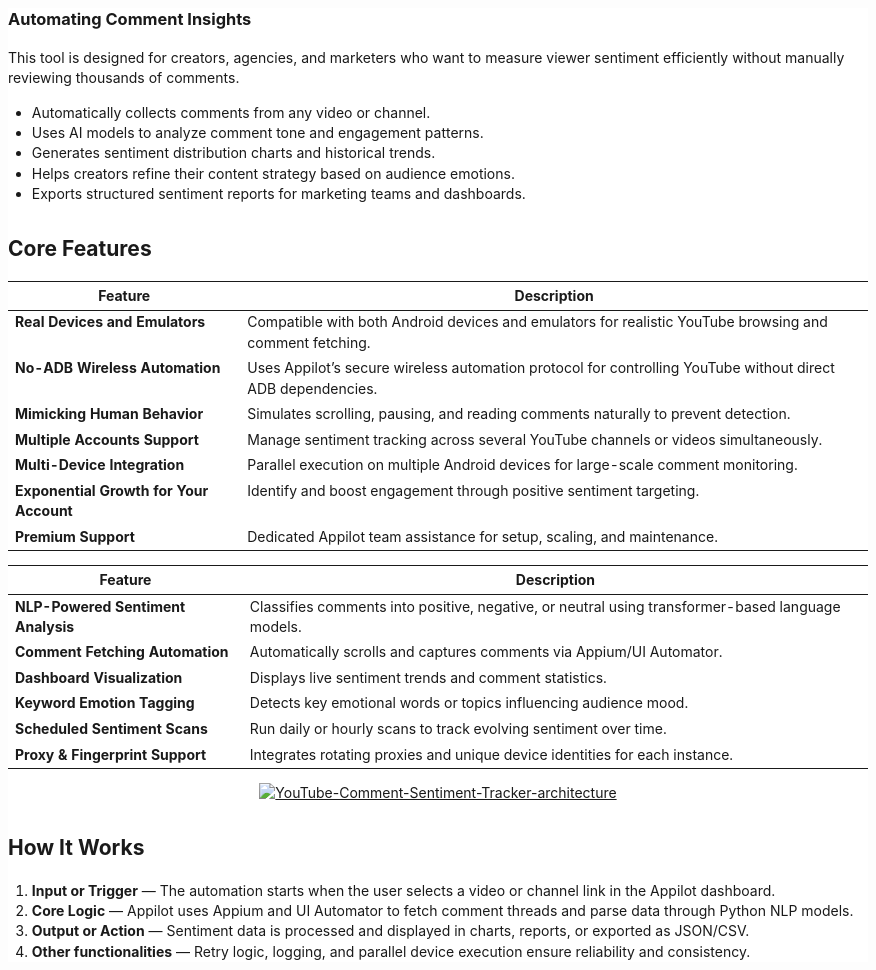 ### Automating Comment Insights
This tool is designed for creators, agencies, and marketers who want to measure viewer sentiment efficiently without manually reviewing thousands of comments.

- Automatically collects comments from any video or channel.
- Uses AI models to analyze comment tone and engagement patterns.
- Generates sentiment distribution charts and historical trends.
- Helps creators refine their content strategy based on audience emotions.
- Exports structured sentiment reports for marketing teams and dashboards.

## Core Features

| Feature | Description |
|----------|-------------|
| **Real Devices and Emulators** | Compatible with both Android devices and emulators for realistic YouTube browsing and comment fetching. |
| **No-ADB Wireless Automation** | Uses Appilot’s secure wireless automation protocol for controlling YouTube without direct ADB dependencies. |
| **Mimicking Human Behavior** | Simulates scrolling, pausing, and reading comments naturally to prevent detection. |
| **Multiple Accounts Support** | Manage sentiment tracking across several YouTube channels or videos simultaneously. |
| **Multi-Device Integration** | Parallel execution on multiple Android devices for large-scale comment monitoring. |
| **Exponential Growth for Your Account** | Identify and boost engagement through positive sentiment targeting. |
| **Premium Support** | Dedicated Appilot team assistance for setup, scaling, and maintenance. |

| Feature | Description |
|----------|-------------|
| **NLP-Powered Sentiment Analysis** | Classifies comments into positive, negative, or neutral using transformer-based language models. |
| **Comment Fetching Automation** | Automatically scrolls and captures comments via Appium/UI Automator. |
| **Dashboard Visualization** | Displays live sentiment trends and comment statistics. |
| **Keyword Emotion Tagging** | Detects key emotional words or topics influencing audience mood. |
| **Scheduled Sentiment Scans** | Run daily or hourly scans to track evolving sentiment over time. |
| **Proxy & Fingerprint Support** | Integrates rotating proxies and unique device identities for each instance. |

</p>
<p align="center">
  <a href="https://appilot.app" target="_blank">
    <img src="media/YouTube-Comment-Sentiment-Tracker-banner.png" alt="YouTube-Comment-Sentiment-Tracker-architecture" width="95%">
  </a>
</p>

## How It Works

1. **Input or Trigger** — The automation starts when the user selects a video or channel link in the Appilot dashboard.  
2. **Core Logic** — Appilot uses Appium and UI Automator to fetch comment threads and parse data through Python NLP models.  
3. **Output or Action** — Sentiment data is processed and displayed in charts, reports, or exported as JSON/CSV.  
4. **Other functionalities** — Retry logic, logging, and parallel device execution ensure reliability and consistency.
